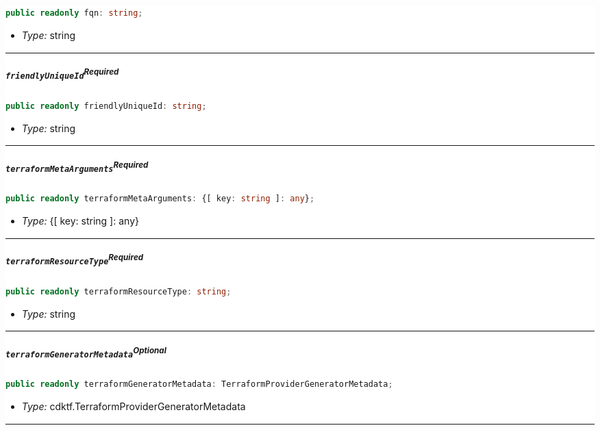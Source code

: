 ```typescript
public readonly fqn: string;
```

- *Type:* string

---

##### `friendlyUniqueId`<sup>Required</sup> <a name="friendlyUniqueId" id="@cdktf/provider-azurerm.digitalTwinsEndpointEventhub.DigitalTwinsEndpointEventhub.property.friendlyUniqueId"></a>

```typescript
public readonly friendlyUniqueId: string;
```

- *Type:* string

---

##### `terraformMetaArguments`<sup>Required</sup> <a name="terraformMetaArguments" id="@cdktf/provider-azurerm.digitalTwinsEndpointEventhub.DigitalTwinsEndpointEventhub.property.terraformMetaArguments"></a>

```typescript
public readonly terraformMetaArguments: {[ key: string ]: any};
```

- *Type:* {[ key: string ]: any}

---

##### `terraformResourceType`<sup>Required</sup> <a name="terraformResourceType" id="@cdktf/provider-azurerm.digitalTwinsEndpointEventhub.DigitalTwinsEndpointEventhub.property.terraformResourceType"></a>

```typescript
public readonly terraformResourceType: string;
```

- *Type:* string

---

##### `terraformGeneratorMetadata`<sup>Optional</sup> <a name="terraformGeneratorMetadata" id="@cdktf/provider-azurerm.digitalTwinsEndpointEventhub.DigitalTwinsEndpointEventhub.property.terraformGeneratorMetadata"></a>

```typescript
public readonly terraformGeneratorMetadata: TerraformProviderGeneratorMetadata;
```

- *Type:* cdktf.TerraformProviderGeneratorMetadata

---
